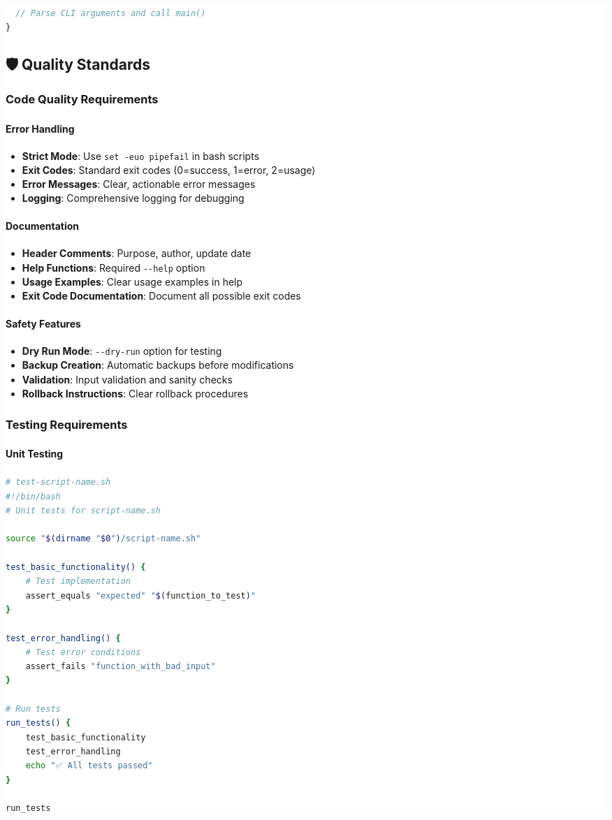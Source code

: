 ```typescript
  // Parse CLI arguments and call main()
}
```

## 🛡️ Quality Standards

### Code Quality Requirements

#### Error Handling
- **Strict Mode**: Use `set -euo pipefail` in bash scripts
- **Exit Codes**: Standard exit codes (0=success, 1=error, 2=usage)
- **Error Messages**: Clear, actionable error messages
- **Logging**: Comprehensive logging for debugging

#### Documentation
- **Header Comments**: Purpose, author, update date
- **Help Functions**: Required `--help` option
- **Usage Examples**: Clear usage examples in help
- **Exit Code Documentation**: Document all possible exit codes

#### Safety Features
- **Dry Run Mode**: `--dry-run` option for testing
- **Backup Creation**: Automatic backups before modifications
- **Validation**: Input validation and sanity checks
- **Rollback Instructions**: Clear rollback procedures

### Testing Requirements

#### Unit Testing
```bash
# test-script-name.sh
#!/bin/bash
# Unit tests for script-name.sh

source "$(dirname "$0")/script-name.sh"

test_basic_functionality() {
    # Test implementation
    assert_equals "expected" "$(function_to_test)"
}

test_error_handling() {
    # Test error conditions
    assert_fails "function_with_bad_input"
}

# Run tests
run_tests() {
    test_basic_functionality
    test_error_handling
    echo "✅ All tests passed"
}

run_tests
```

